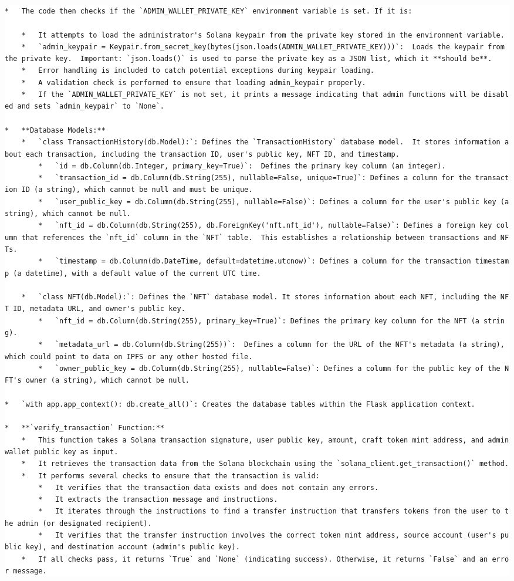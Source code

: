    *   The code then checks if the `ADMIN_WALLET_PRIVATE_KEY` environment variable is set. If it is:

        *   It attempts to load the administrator's Solana keypair from the private key stored in the environment variable.
        *   `admin_keypair = Keypair.from_secret_key(bytes(json.loads(ADMIN_WALLET_PRIVATE_KEY)))`:  Loads the keypair from the private key.  Important: `json.loads()` is used to parse the private key as a JSON list, which it **should be**.
        *   Error handling is included to catch potential exceptions during keypair loading.
        *   A validation check is performed to ensure that loading admin_keypair properly.
        *   If the `ADMIN_WALLET_PRIVATE_KEY` is not set, it prints a message indicating that admin functions will be disabled and sets `admin_keypair` to `None`.

    *   **Database Models:**
        *   `class TransactionHistory(db.Model):`: Defines the `TransactionHistory` database model.  It stores information about each transaction, including the transaction ID, user's public key, NFT ID, and timestamp.
            *   `id = db.Column(db.Integer, primary_key=True)`:  Defines the primary key column (an integer).
            *   `transaction_id = db.Column(db.String(255), nullable=False, unique=True)`: Defines a column for the transaction ID (a string), which cannot be null and must be unique.
            *   `user_public_key = db.Column(db.String(255), nullable=False)`: Defines a column for the user's public key (a string), which cannot be null.
            *   `nft_id = db.Column(db.String(255), db.ForeignKey('nft.nft_id'), nullable=False)`: Defines a foreign key column that references the `nft_id` column in the `NFT` table.  This establishes a relationship between transactions and NFTs.
            *   `timestamp = db.Column(db.DateTime, default=datetime.utcnow)`: Defines a column for the transaction timestamp (a datetime), with a default value of the current UTC time.

        *   `class NFT(db.Model):`: Defines the `NFT` database model. It stores information about each NFT, including the NFT ID, metadata URL, and owner's public key.
            *   `nft_id = db.Column(db.String(255), primary_key=True)`: Defines the primary key column for the NFT (a string).
            *   `metadata_url = db.Column(db.String(255))`:  Defines a column for the URL of the NFT's metadata (a string), which could point to data on IPFS or any other hosted file.
            *   `owner_public_key = db.Column(db.String(255), nullable=False)`: Defines a column for the public key of the NFT's owner (a string), which cannot be null.

    *   `with app.app_context(): db.create_all()`: Creates the database tables within the Flask application context.

    *   **`verify_transaction` Function:**
        *   This function takes a Solana transaction signature, user public key, amount, craft token mint address, and admin wallet public key as input.
        *   It retrieves the transaction data from the Solana blockchain using the `solana_client.get_transaction()` method.
        *   It performs several checks to ensure that the transaction is valid:
            *   It verifies that the transaction data exists and does not contain any errors.
            *   It extracts the transaction message and instructions.
            *   It iterates through the instructions to find a transfer instruction that transfers tokens from the user to the admin (or designated recipient).
            *   It verifies that the transfer instruction involves the correct token mint address, source account (user's public key), and destination account (admin's public key).
        *   If all checks pass, it returns `True` and `None` (indicating success). Otherwise, it returns `False` and an error message.
